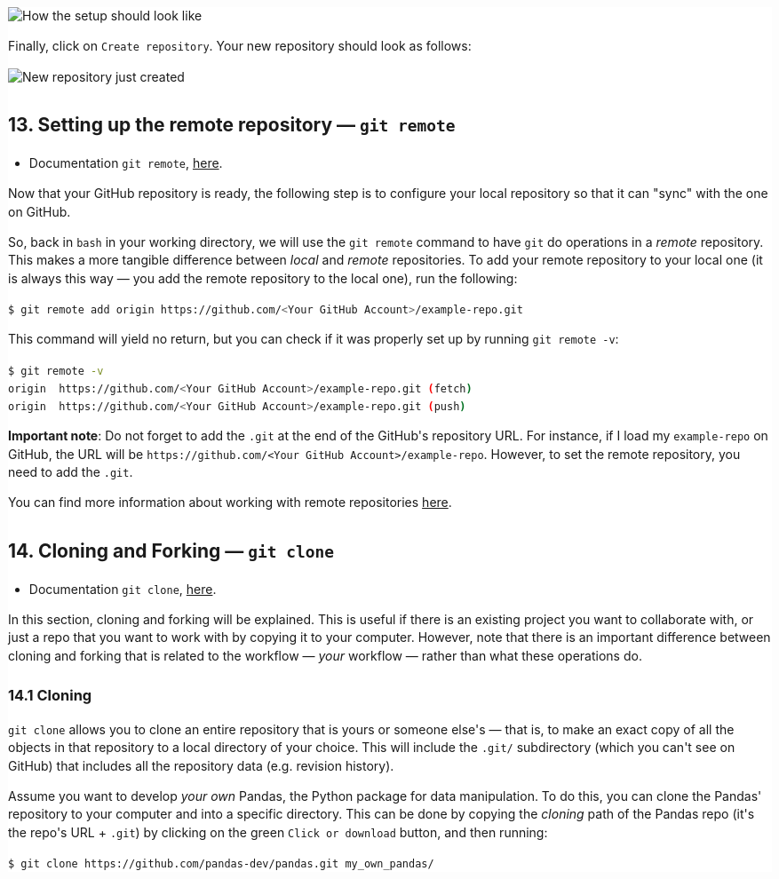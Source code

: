 <img src="https://ramd-public-bucket.s3.ca-central-1.amazonaws.com/tutorials-git-and-github-creating-repo.png" alt='How the setup should look like' width=700>

Finally, click on `Create repository`. Your new repository should look as follows:

<img src="https://ramd-public-bucket.s3.ca-central-1.amazonaws.com/tutorials-git-and-github-repo-created.png" alt='New repository just created' width=700>

## 13. Setting up the remote repository — `git remote`

* Documentation `git remote`, [here](https://git-scm.com/docs/git-remote).

Now that your GitHub repository is ready, the following step is to configure your local repository so that it can "sync" with the one on GitHub.

So, back in `bash` in your working directory, we will use the `git remote` command to have `git` do operations in a *remote* repository. This makes a more tangible difference between *local* and *remote* repositories. To add your remote repository to your local one (it is always this way — you add the remote repository to the local one), run the following:
```bash
$ git remote add origin https://github.com/<Your GitHub Account>/example-repo.git
```

This command will yield no return, but you can check if it was properly set up by running `git remote -v`:
```bash
$ git remote -v
origin	https://github.com/<Your GitHub Account>/example-repo.git (fetch)
origin	https://github.com/<Your GitHub Account>/example-repo.git (push)
```

**Important note**: Do not forget to add the `.git` at the end of the GitHub's repository URL. For instance, if I load my `example-repo` on GitHub, the URL will be `https://github.com/<Your GitHub Account>/example-repo`. However, to set the remote repository, you need to add the `.git`.

You can find more information about working with remote repositories [here](https://git-scm.com/book/en/v2/Git-Basics-Working-with-Remotes).

## 14. Cloning and Forking — `git clone`

* Documentation `git clone`, [here](https://git-scm.com/docs/git-clone).

In this section, cloning and forking will be explained. This is useful if there is an existing project you want to collaborate with, or just a repo that you want to work with by copying it to your computer. However, note that there is an important difference between cloning and forking that is related to the workflow — *your* workflow — rather than what these operations do.

### 14.1 Cloning

`git clone` allows you to clone an entire repository that is yours or someone else's — that is, to make an exact copy of all the objects in that repository to a local directory of your choice. This will include the `.git/` subdirectory (which you can't see on GitHub) that includes all the repository data (e.g. revision history).

Assume you want to develop *your own* Pandas, the Python package for data manipulation. To do this, you can clone the Pandas' repository to your computer and into a specific directory. This can be done by copying the *cloning* path of the Pandas repo (it's the repo's URL + `.git`) by clicking on the green `Click or download` button, and then running:
```bash
$ git clone https://github.com/pandas-dev/pandas.git my_own_pandas/
```
